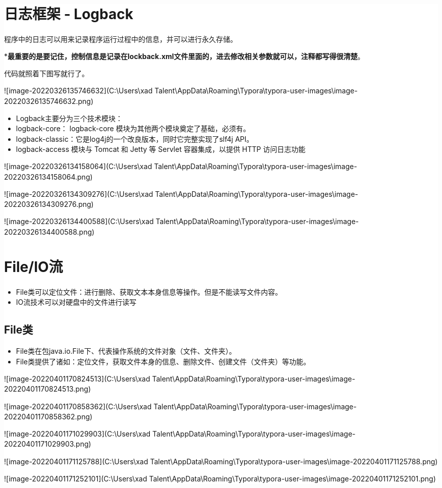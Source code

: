 

# 日志框架 - Logback

程序中的日志可以用来记录程序运行过程中的信息，并可以进行永久存储。

***最重要的是要记住，控制信息是记录在lockback.xml文件里面的，进去修改相关参数就可以，注释都写得很清楚**。

代码就照着下图写就行了。

![image-20220326135746632](C:\Users\xad Talent\AppData\Roaming\Typora\typora-user-images\image-20220326135746632.png)



- Logback主要分为三个技术模块：
- logback-core： logback-core 模块为其他两个模块奠定了基础，必须有。
-  logback-classic：它是log4j的一个改良版本，同时它完整实现了slf4j API。
-  logback-access 模块与 Tomcat 和 Jetty 等 Servlet 容器集成，以提供 HTTP 访问日志功能



![image-20220326134158064](C:\Users\xad Talent\AppData\Roaming\Typora\typora-user-images\image-20220326134158064.png)

![image-20220326134309276](C:\Users\xad Talent\AppData\Roaming\Typora\typora-user-images\image-20220326134309276.png)

![image-20220326134400588](C:\Users\xad Talent\AppData\Roaming\Typora\typora-user-images\image-20220326134400588.png)





# File/IO流

- File类可以定位文件：进行删除、获取文本本身信息等操作。但是不能读写文件内容。
- IO流技术可以对硬盘中的文件进行读写



## File类

- File类在包java.io.File下、代表操作系统的文件对象（文件、文件夹）。
- File类提供了诸如：定位文件，获取文件本身的信息、删除文件、创建文件（文件夹）等功能。

![image-20220401170824513](C:\Users\xad Talent\AppData\Roaming\Typora\typora-user-images\image-20220401170824513.png)

![image-20220401170858362](C:\Users\xad Talent\AppData\Roaming\Typora\typora-user-images\image-20220401170858362.png)



![image-20220401171029903](C:\Users\xad Talent\AppData\Roaming\Typora\typora-user-images\image-20220401171029903.png)

![image-20220401171125788](C:\Users\xad Talent\AppData\Roaming\Typora\typora-user-images\image-20220401171125788.png)

![image-20220401171252101](C:\Users\xad Talent\AppData\Roaming\Typora\typora-user-images\image-20220401171252101.png)

